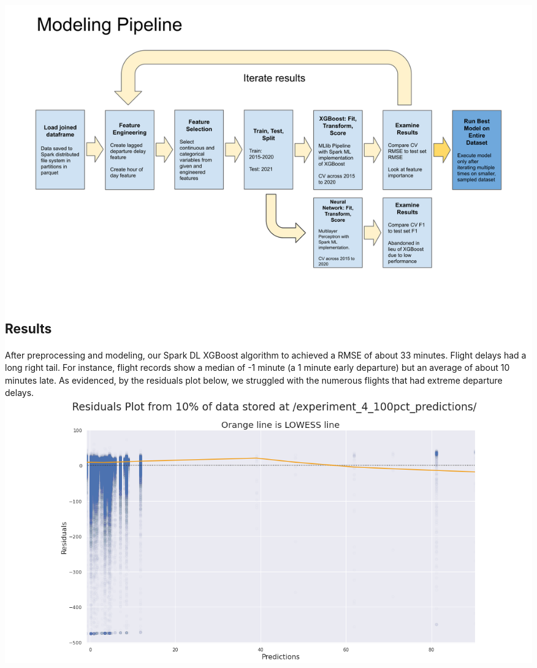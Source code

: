 <img src="/img/posts/flights_modeling_pipeline.svg" alt="d_light_shs"  style="display:block; margin-left:auto; margin-right: auto; width: 100%;">

## Results
After preprocessing and modeling, our Spark DL XGBoost algorithm to achieved a RMSE of about 33 minutes. Flight delays had a long right tail. For instance, flight records show a median of -1 minute (a 1 minute early departure) but an average of about 10 minutes late. As evidenced, by the residuals plot below, we struggled with the numerous flights that had extreme departure delays.
<img src="/img/posts/flights_residuals_plot.png" alt="d_light_shs"  style="display:block; margin-left:auto; margin-right: auto; width: 80%;">
